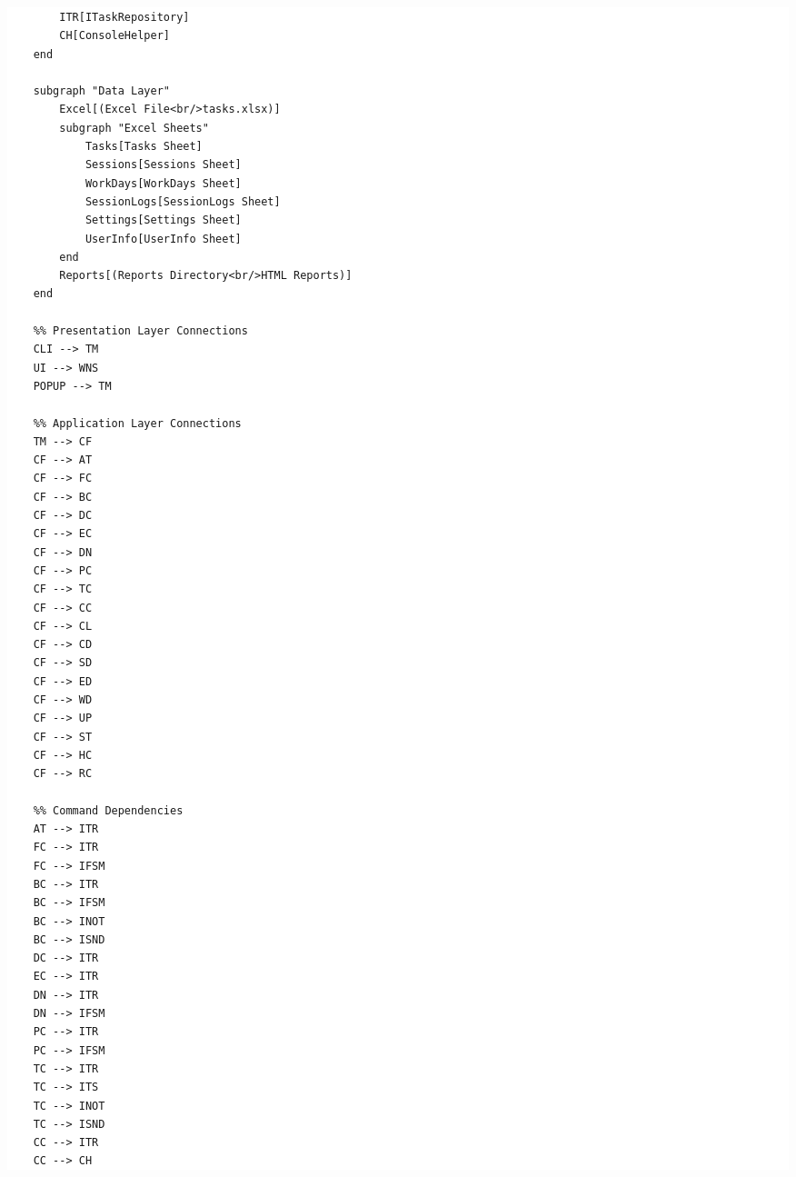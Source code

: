 ```mermaid
        ITR[ITaskRepository]
        CH[ConsoleHelper]
    end

    subgraph "Data Layer"
        Excel[(Excel File<br/>tasks.xlsx)]
        subgraph "Excel Sheets"
            Tasks[Tasks Sheet]
            Sessions[Sessions Sheet]
            WorkDays[WorkDays Sheet]
            SessionLogs[SessionLogs Sheet]
            Settings[Settings Sheet]
            UserInfo[UserInfo Sheet]
        end
        Reports[(Reports Directory<br/>HTML Reports)]
    end

    %% Presentation Layer Connections
    CLI --> TM
    UI --> WNS
    POPUP --> TM

    %% Application Layer Connections
    TM --> CF
    CF --> AT
    CF --> FC
    CF --> BC
    CF --> DC
    CF --> EC
    CF --> DN
    CF --> PC
    CF --> TC
    CF --> CC
    CF --> CL
    CF --> CD
    CF --> SD
    CF --> ED
    CF --> WD
    CF --> UP
    CF --> ST
    CF --> HC
    CF --> RC

    %% Command Dependencies
    AT --> ITR
    FC --> ITR
    FC --> IFSM
    BC --> ITR
    BC --> IFSM
    BC --> INOT
    BC --> ISND
    DC --> ITR
    EC --> ITR
    DN --> ITR
    DN --> IFSM
    PC --> ITR
    PC --> IFSM
    TC --> ITR
    TC --> ITS
    TC --> INOT
    TC --> ISND
    CC --> ITR
    CC --> CH
```